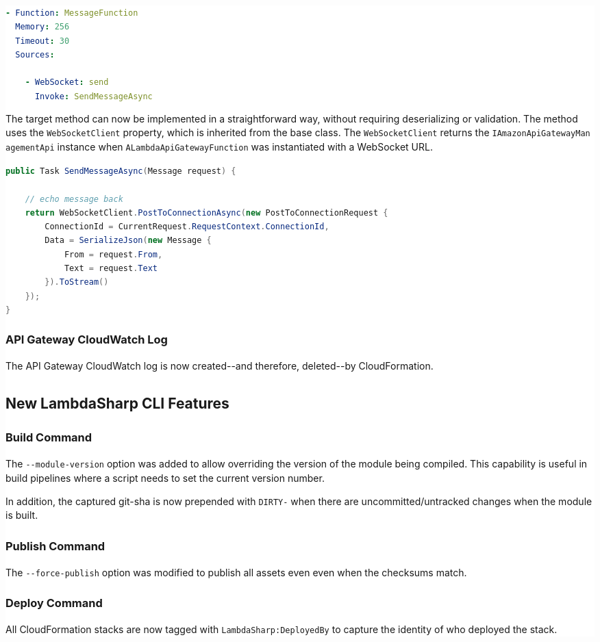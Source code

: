 ```yaml
- Function: MessageFunction
  Memory: 256
  Timeout: 30
  Sources:

    - WebSocket: send
      Invoke: SendMessageAsync
```

The target method can now be implemented in a straightforward way, without requiring deserializing or validation. The method uses the `WebSocketClient` property, which is inherited from the base class. The `WebSocketClient` returns the `IAmazonApiGatewayManagementApi` instance when `ALambdaApiGatewayFunction` was instantiated with a WebSocket URL.

```csharp
public Task SendMessageAsync(Message request) {

    // echo message back
    return WebSocketClient.PostToConnectionAsync(new PostToConnectionRequest {
        ConnectionId = CurrentRequest.RequestContext.ConnectionId,
        Data = SerializeJson(new Message {
            From = request.From,
            Text = request.Text
        }).ToStream()
    });
}
```

### API Gateway CloudWatch Log

The API Gateway CloudWatch log is now created--and therefore, deleted--by CloudFormation.


## New LambdaSharp CLI Features

### Build Command

The `--module-version` option was added to allow overriding the version of the module being compiled. This capability is useful in build pipelines where a script needs to set the current version number.

In addition, the captured git-sha is now prepended with `DIRTY-` when there are uncommitted/untracked changes when the module is built.

### Publish Command

The `--force-publish` option was modified to publish all assets even even when the checksums match.

### Deploy Command

All CloudFormation stacks are now tagged with `LambdaSharp:DeployedBy` to capture the identity of who deployed the stack.

